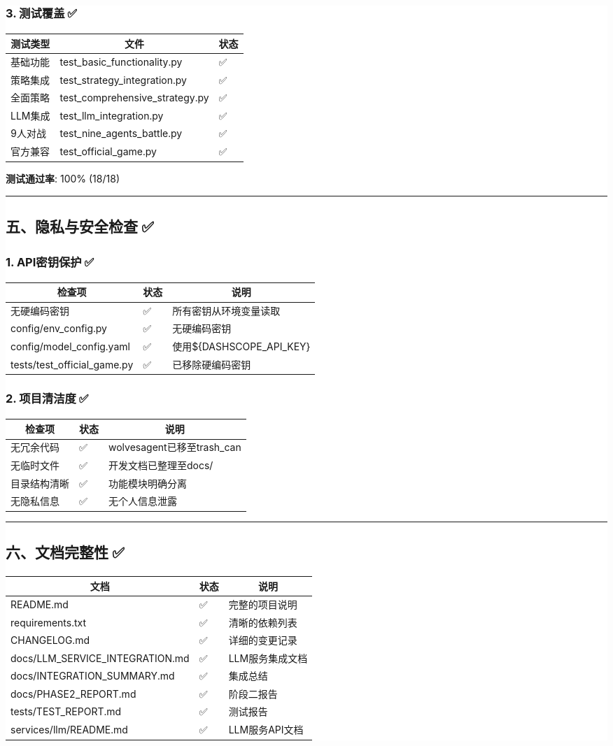 ### 3. 测试覆盖 ✅

| 测试类型 | 文件 | 状态 |
|---------|------|------|
| 基础功能 | test_basic_functionality.py | ✅ |
| 策略集成 | test_strategy_integration.py | ✅ |
| 全面策略 | test_comprehensive_strategy.py | ✅ |
| LLM集成 | test_llm_integration.py | ✅ |
| 9人对战 | test_nine_agents_battle.py | ✅ |
| 官方兼容 | test_official_game.py | ✅ |

**测试通过率**: 100% (18/18)

---

## 五、隐私与安全检查 ✅

### 1. API密钥保护 ✅

| 检查项 | 状态 | 说明 |
|--------|------|------|
| 无硬编码密钥 | ✅ | 所有密钥从环境变量读取 |
| config/env_config.py | ✅ | 无硬编码密钥 |
| config/model_config.yaml | ✅ | 使用${DASHSCOPE_API_KEY} |
| tests/test_official_game.py | ✅ | 已移除硬编码密钥 |

### 2. 项目清洁度 ✅

| 检查项 | 状态 | 说明 |
|--------|------|------|
| 无冗余代码 | ✅ | wolvesagent已移至trash_can |
| 无临时文件 | ✅ | 开发文档已整理至docs/ |
| 目录结构清晰 | ✅ | 功能模块明确分离 |
| 无隐私信息 | ✅ | 无个人信息泄露 |

---

## 六、文档完整性 ✅

| 文档 | 状态 | 说明 |
|------|------|------|
| README.md | ✅ | 完整的项目说明 |
| requirements.txt | ✅ | 清晰的依赖列表 |
| CHANGELOG.md | ✅ | 详细的变更记录 |
| docs/LLM_SERVICE_INTEGRATION.md | ✅ | LLM服务集成文档 |
| docs/INTEGRATION_SUMMARY.md | ✅ | 集成总结 |
| docs/PHASE2_REPORT.md | ✅ | 阶段二报告 |
| tests/TEST_REPORT.md | ✅ | 测试报告 |
| services/llm/README.md | ✅ | LLM服务API文档 |